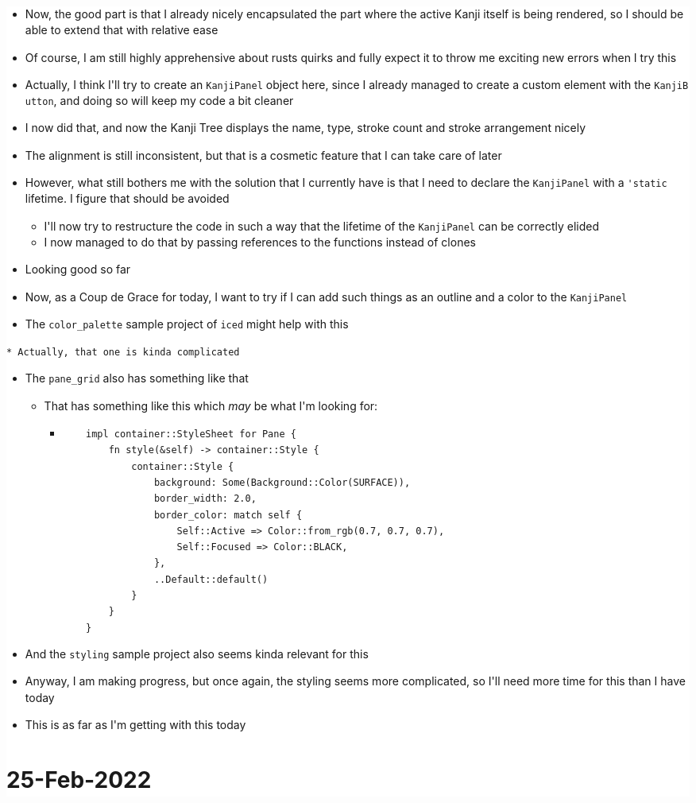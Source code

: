   * Now, the good part is that I already nicely encapsulated the part where the active Kanji itself is being rendered, so I should be able to extend that with relative ease

  * Of course, I am still highly apprehensive about rusts quirks and fully expect it to throw me exciting new errors when I try this

  * Actually, I think I'll try to create an `KanjiPanel` object here, since I already managed to create a custom element with the `KanjiButton`, and doing so will keep my code a bit cleaner

  * I now did that, and now the Kanji Tree displays the name, type, stroke count and stroke arrangement nicely

  * The alignment is still inconsistent, but that is a cosmetic feature that I can take care of later

  * However, what still bothers me with the solution that I currently have is that I need to declare the `KanjiPanel` with a `'static` lifetime. I figure that should be avoided

    * I'll now try to restructure the code in such a way that the lifetime of the `KanjiPanel` can be correctly elided
    * I now managed to do that by passing references to the functions instead of clones

  * Looking good so far

  * Now, as a Coup de Grace for today, I want to try if I can add such things as an outline and a color to the `KanjiPanel`

  *  The `color_palette` sample project of `iced` might help with this

    * Actually, that one is kinda complicated

  * The `pane_grid` also has something like that

    * That has something like this which _may_ be what I'm looking for:

      * ````
            impl container::StyleSheet for Pane {
                fn style(&self) -> container::Style {
                    container::Style {
                        background: Some(Background::Color(SURFACE)),
                        border_width: 2.0,
                        border_color: match self {
                            Self::Active => Color::from_rgb(0.7, 0.7, 0.7),
                            Self::Focused => Color::BLACK,
                        },
                        ..Default::default()
                    }
                }
            }
        ````

  * And the `styling` sample project also seems kinda relevant for this

  * Anyway, I am making progress, but once again, the styling seems more complicated, so I'll need more time for this than I have today

* This is as far as I'm getting with this today



# 25-Feb-2022
